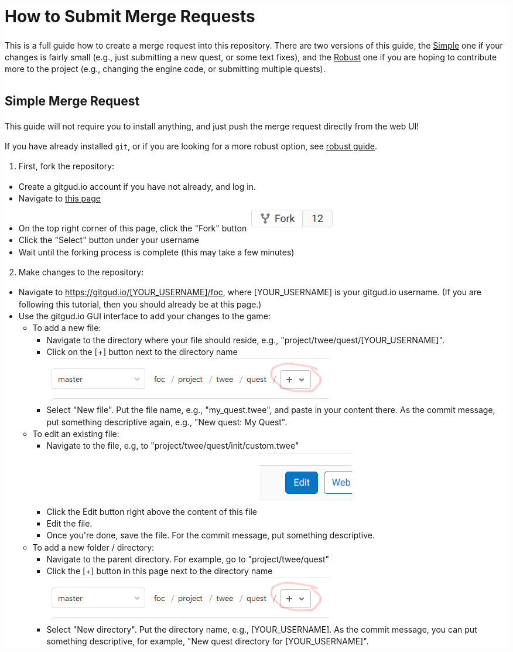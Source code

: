 # How to Submit Merge Requests

This is a full guide how to create a merge request into this repository.
There are two versions of this guide, the [Simple](#simple-merge-request) one if your changes is fairly small
(e.g., just submitting a new quest, or some text fixes), and the [Robust](#robust-merge-request) one if you are hoping to contribute more to the project (e.g., changing the engine code, or submitting multiple quests).

## Simple Merge Request

This guide will not require you to install anything, and just push the merge request directly from
the web UI!

If you have already installed `git`, or if you are looking for a more robust option, see
[robust guide](#robust-merge-request).

1. First, fork the repository:

  - Create a gitgud.io account if you have not already, and log in.
  - Navigate to [this page](https://gitgud.io/darkofocdarko/fort-of-chains)
  - On the top right corner of this page, click the "Fork" button ![fork](docs/img/fork.png)
  - Click the "Select" button under your username
  - Wait until the forking process is complete (this may take a few minutes)

2. Make changes to the repository:
  - Navigate to https://gitgud.io/[YOUR_USERNAME]/foc, where [YOUR_USERNAME] is your gitgud.io username. (If you are following this tutorial, then you should already be at this page.)
  - Use the gitgud.io GUI interface to add your changes to the game:
    - To add a new file:
      - Navigate to the directory where your file should reside, e.g., "project/twee/quest/[YOUR_USERNAME]".
      - Click on the [+] button next to the directory name ![button](docs/button.png)
      - Select "New file". Put the file name, e.g., "my_quest.twee", and paste in your content there. As the commit message, put something descriptive again, e.g., "New quest: My Quest".
    - To edit an existing file:
      - Navigate to the file, e.g, to "project/twee/quest/init/custom.twee"
      - Click the Edit button right above the content of this file ![edit](docs/img/edit.png)
      - Edit the file.
      - Once you're done, save the file. For the commit message, put something descriptive.
    - To add a new folder / directory:
      - Navigate to the parent directory. For example, go to "project/twee/quest"
      - Click the [+] button in this page next to the directory name ![button](docs/button.png)
      - Select "New directory". Put the directory name, e.g., [YOUR_USERNAME]. As the commit message, you can put something descriptive, for example, "New quest directory for [YOUR_USERNAME]".
